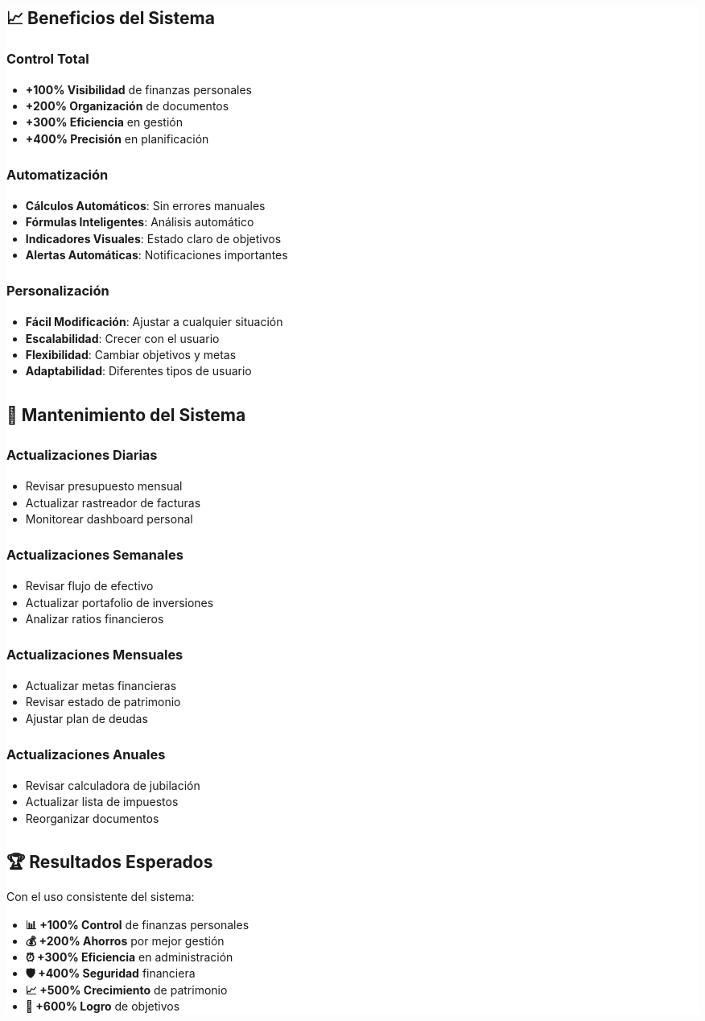 ## 📈 Beneficios del Sistema

### **Control Total**
- **+100% Visibilidad** de finanzas personales
- **+200% Organización** de documentos
- **+300% Eficiencia** en gestión
- **+400% Precisión** en planificación

### **Automatización**
- **Cálculos Automáticos**: Sin errores manuales
- **Fórmulas Inteligentes**: Análisis automático
- **Indicadores Visuales**: Estado claro de objetivos
- **Alertas Automáticas**: Notificaciones importantes

### **Personalización**
- **Fácil Modificación**: Ajustar a cualquier situación
- **Escalabilidad**: Crecer con el usuario
- **Flexibilidad**: Cambiar objetivos y metas
- **Adaptabilidad**: Diferentes tipos de usuario

## 🔧 Mantenimiento del Sistema

### **Actualizaciones Diarias**
- Revisar presupuesto mensual
- Actualizar rastreador de facturas
- Monitorear dashboard personal

### **Actualizaciones Semanales**
- Revisar flujo de efectivo
- Actualizar portafolio de inversiones
- Analizar ratios financieros

### **Actualizaciones Mensuales**
- Actualizar metas financieras
- Revisar estado de patrimonio
- Ajustar plan de deudas

### **Actualizaciones Anuales**
- Revisar calculadora de jubilación
- Actualizar lista de impuestos
- Reorganizar documentos

## 🏆 Resultados Esperados

Con el uso consistente del sistema:

- **📊 +100% Control** de finanzas personales
- **💰 +200% Ahorros** por mejor gestión
- **⏰ +300% Eficiencia** en administración
- **🛡️ +400% Seguridad** financiera
- **📈 +500% Crecimiento** de patrimonio
- **🎯 +600% Logro** de objetivos

